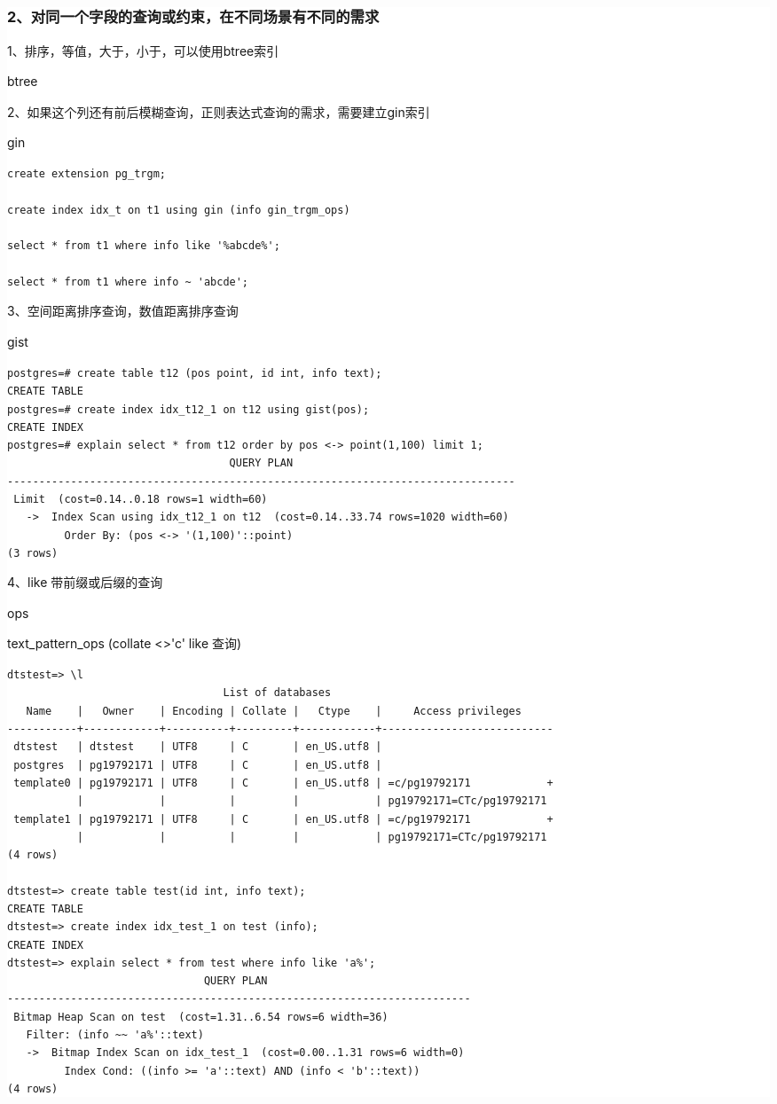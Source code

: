 ### 2、对同一个字段的查询或约束，在不同场景有不同的需求  
  
1、排序，等值，大于，小于，可以使用btree索引  
  
btree  
  
2、如果这个列还有前后模糊查询，正则表达式查询的需求，需要建立gin索引  
  
gin  
  
```  
create extension pg_trgm;  
  
create index idx_t on t1 using gin (info gin_trgm_ops)  
  
select * from t1 where info like '%abcde%';  
  
select * from t1 where info ~ 'abcde';  
```  
  
3、空间距离排序查询，数值距离排序查询  
  
gist  
  
```  
postgres=# create table t12 (pos point, id int, info text);  
CREATE TABLE  
postgres=# create index idx_t12_1 on t12 using gist(pos);  
CREATE INDEX  
postgres=# explain select * from t12 order by pos <-> point(1,100) limit 1;  
                                   QUERY PLAN                                     
--------------------------------------------------------------------------------  
 Limit  (cost=0.14..0.18 rows=1 width=60)  
   ->  Index Scan using idx_t12_1 on t12  (cost=0.14..33.74 rows=1020 width=60)  
         Order By: (pos <-> '(1,100)'::point)  
(3 rows)  
```  
  
4、like 带前缀或后缀的查询  
  
ops  
  
text_pattern_ops   (collate <>'c' like  查询)    
  
```  
dtstest=> \l  
                                  List of databases  
   Name    |   Owner    | Encoding | Collate |   Ctype    |     Access privileges       
-----------+------------+----------+---------+------------+---------------------------  
 dtstest   | dtstest    | UTF8     | C       | en_US.utf8 |   
 postgres  | pg19792171 | UTF8     | C       | en_US.utf8 |   
 template0 | pg19792171 | UTF8     | C       | en_US.utf8 | =c/pg19792171            +  
           |            |          |         |            | pg19792171=CTc/pg19792171  
 template1 | pg19792171 | UTF8     | C       | en_US.utf8 | =c/pg19792171            +  
           |            |          |         |            | pg19792171=CTc/pg19792171  
(4 rows)  
  
dtstest=> create table test(id int, info text);  
CREATE TABLE  
dtstest=> create index idx_test_1 on test (info);  
CREATE INDEX  
dtstest=> explain select * from test where info like 'a%';  
                               QUERY PLAN                                  
-------------------------------------------------------------------------  
 Bitmap Heap Scan on test  (cost=1.31..6.54 rows=6 width=36)  
   Filter: (info ~~ 'a%'::text)  
   ->  Bitmap Index Scan on idx_test_1  (cost=0.00..1.31 rows=6 width=0)  
         Index Cond: ((info >= 'a'::text) AND (info < 'b'::text))  
(4 rows)  
```